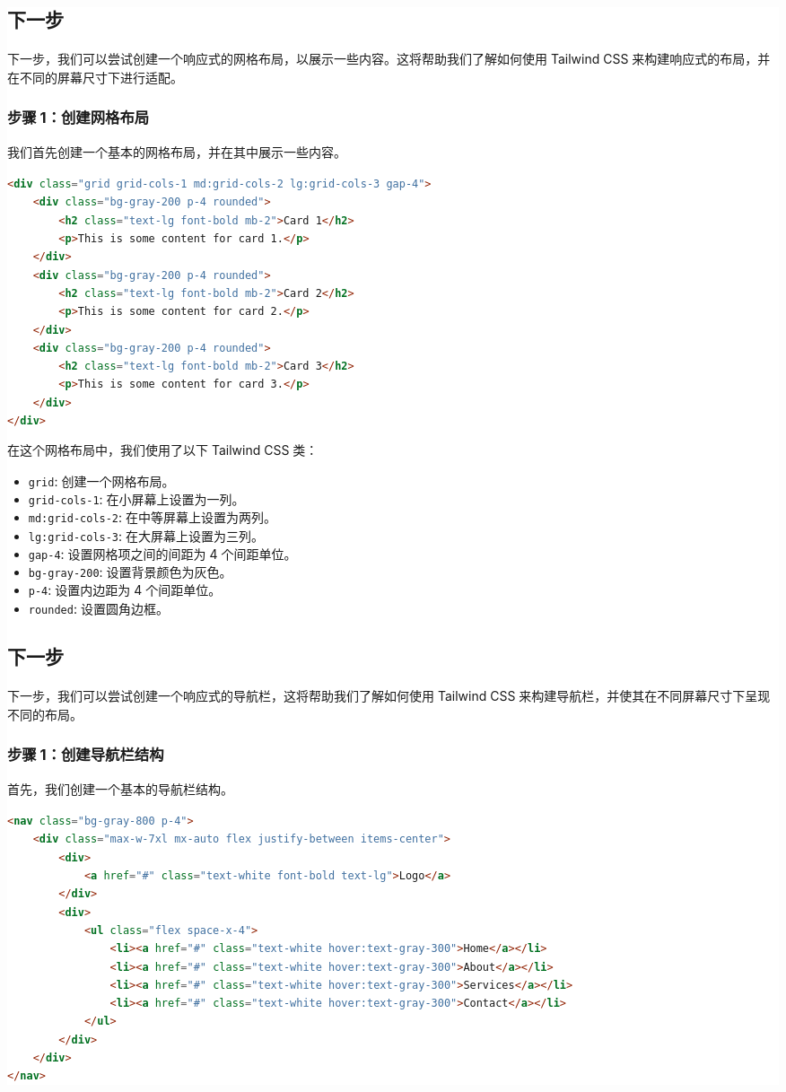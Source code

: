 ## 下一步

下一步，我们可以尝试创建一个响应式的网格布局，以展示一些内容。这将帮助我们了解如何使用 Tailwind CSS 来构建响应式的布局，并在不同的屏幕尺寸下进行适配。

### 步骤 1：创建网格布局

我们首先创建一个基本的网格布局，并在其中展示一些内容。

```html
<div class="grid grid-cols-1 md:grid-cols-2 lg:grid-cols-3 gap-4">
    <div class="bg-gray-200 p-4 rounded">
        <h2 class="text-lg font-bold mb-2">Card 1</h2>
        <p>This is some content for card 1.</p>
    </div>
    <div class="bg-gray-200 p-4 rounded">
        <h2 class="text-lg font-bold mb-2">Card 2</h2>
        <p>This is some content for card 2.</p>
    </div>
    <div class="bg-gray-200 p-4 rounded">
        <h2 class="text-lg font-bold mb-2">Card 3</h2>
        <p>This is some content for card 3.</p>
    </div>
</div>
```

在这个网格布局中，我们使用了以下 Tailwind CSS 类：

- `grid`: 创建一个网格布局。
- `grid-cols-1`: 在小屏幕上设置为一列。
- `md:grid-cols-2`: 在中等屏幕上设置为两列。
- `lg:grid-cols-3`: 在大屏幕上设置为三列。
- `gap-4`: 设置网格项之间的间距为 4 个间距单位。
- `bg-gray-200`: 设置背景颜色为灰色。
- `p-4`: 设置内边距为 4 个间距单位。
- `rounded`: 设置圆角边框。

## 下一步

下一步，我们可以尝试创建一个响应式的导航栏，这将帮助我们了解如何使用 Tailwind CSS 来构建导航栏，并使其在不同屏幕尺寸下呈现不同的布局。

### 步骤 1：创建导航栏结构

首先，我们创建一个基本的导航栏结构。

```html
<nav class="bg-gray-800 p-4">
    <div class="max-w-7xl mx-auto flex justify-between items-center">
        <div>
            <a href="#" class="text-white font-bold text-lg">Logo</a>
        </div>
        <div>
            <ul class="flex space-x-4">
                <li><a href="#" class="text-white hover:text-gray-300">Home</a></li>
                <li><a href="#" class="text-white hover:text-gray-300">About</a></li>
                <li><a href="#" class="text-white hover:text-gray-300">Services</a></li>
                <li><a href="#" class="text-white hover:text-gray-300">Contact</a></li>
            </ul>
        </div>
    </div>
</nav>
```

